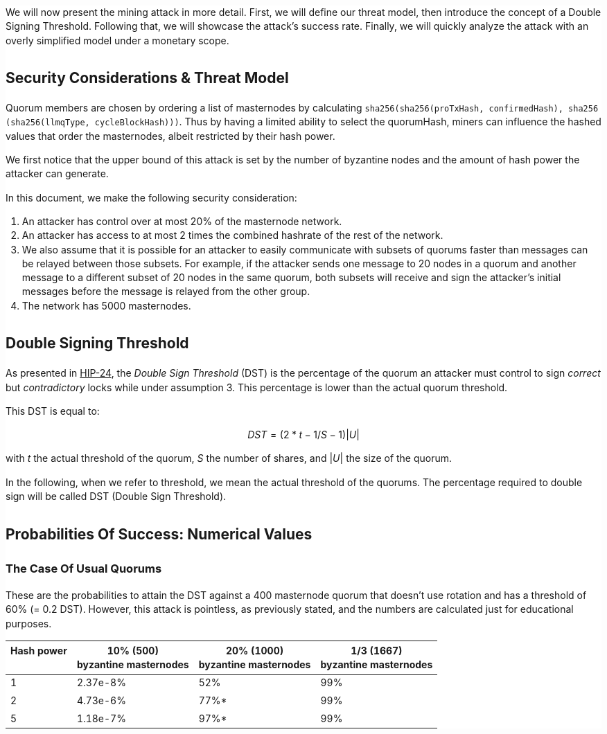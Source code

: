 We will now present the mining attack in more detail. First, we will define our threat model, then
introduce the concept of a Double Signing Threshold. Following that, we will showcase the attack’s
success rate. Finally, we will quickly analyze the attack with an overly simplified model under a
monetary scope.

## Security Considerations & Threat Model

Quorum members are chosen by ordering a list of masternodes by calculating `sha256(sha256(proTxHash,
confirmedHash), sha256(sha256(llmqType, cycleBlockHash)))`. Thus by having a limited ability to
select the quorumHash, miners can influence the hashed values that order the masternodes, albeit
restricted by their hash power.

We first notice that the upper bound of this attack is set by the number of byzantine nodes and the
amount of hash power the attacker can generate.

In this document, we make the following security consideration:

1. An attacker has control over at most 20% of the masternode network.
2. An attacker has access to at most 2 times the combined hashrate of the rest of the network.
3. We also assume that it is possible for an attacker to easily communicate with subsets of quorums
   faster than messages can be relayed between those subsets. For example, if the attacker sends one
   message to 20 nodes in a quorum and another message to a different subset of 20 nodes in the same
   quorum, both subsets will receive and sign the attacker’s initial messages before the message is
   relayed from the other group.
4. The network has 5000 masternodes.

## Double Signing Threshold

As presented in [HIP-24](../dip-0024.md), the _Double Sign Threshold_ (DST) is the percentage of the
quorum an attacker must control to sign _correct_ but _contradictory_ locks while under assumption
3. This percentage is lower than the actual quorum threshold.

This DST is equal to:

$$DST=(2*t-1/S - 1) |U|$$

with $t$ the actual threshold of the quorum, $S$ the number of shares, and $|U|$ the size of the
quorum.

In the following, when we refer to threshold, we mean the actual threshold of the quorums. The
percentage required to double sign will be called DST (Double Sign Threshold).

## Probabilities Of Success: Numerical Values

### The Case Of Usual Quorums

These are the probabilities to attain the DST against a 400 masternode quorum that doesn’t use
rotation and has a threshold of 60% (= 0.2 DST). However, this attack is pointless, as previously
stated, and the numbers are calculated just for educational purposes.

|Hash power | 10% (500)<br>byzantine masternodes | 20% (1000)<br>byzantine masternodes | 1/3 (1667)<br>byzantine masternodes |
| - | - | - | - |
| 1 | 2.37e-8% | 52% | 99% |
| 2 | 4.73e-6% | 77%* | 99% |
| 5 | 1.18e-7% | 97%* | 99% |
